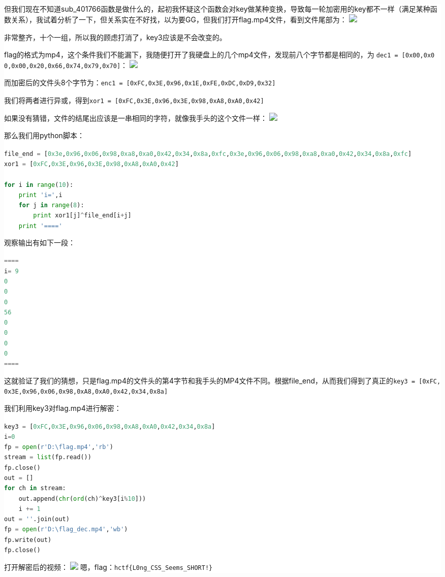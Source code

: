但我们现在不知道sub_401766函数是做什么的，起初我怀疑这个函数会对key做某种变换，导致每一轮加密用的key都不一样（满足某种函数关系），我试着分析了一下，但关系实在不好找，以为要GG，但我们打开flag.mp4文件，看到文件尾部为：
![](20170215223611606.png)

非常整齐，十个一组，所以我的顾虑打消了，key3应该是不会改变的。

flag的格式为mp4，这个条件我们不能漏下，我随便打开了我硬盘上的几个mp4文件，发现前八个字节都是相同的，为
`dec1 = [0x00,0x00,0x00,0x20,0x66,0x74,0x79,0x70]`：
![](20170215223615371.png)

而加密后的文件头8个字节为：`enc1 = [0xFC,0x3E,0x96,0x1E,0xFE,0xDC,0xD9,0x32]`

我们将两者进行异或，得到`xor1 = [0xFC,0x3E,0x96,0x3E,0x98,0xA8,0xA0,0x42]`

如果没有猜错，文件的结尾出应该是一串相同的字符，就像我手头的这个文件一样：
![](20170215223619184.png)

那么我们用python脚本：
```python
file_end = [0x3e,0x96,0x06,0x98,0xa8,0xa0,0x42,0x34,0x8a,0xfc,0x3e,0x96,0x06,0x98,0xa8,0xa0,0x42,0x34,0x8a,0xfc]
xor1 = [0xFC,0x3E,0x96,0x3E,0x98,0xA8,0xA0,0x42]

for i in range(10):
	print 'i=',i
	for j in range(8):
		print xor1[j]^file_end[i+j]
	print '===='
```
观察输出有如下一段：
```cpp
====
i= 9
0
0
0
56
0
0
0
0
====
```
这就验证了我们的猜想，只是flag.mp4的文件头的第4字节和我手头的MP4文件不同。根据file_end，从而我们得到了真正的`key3 = [0xFC,0x3E,0x96,0x06,0x98,0xA8,0xA0,0x42,0x34,0x8a]`

我们利用key3对flag.mp4进行解密：
```python
key3 = [0xFC,0x3E,0x96,0x06,0x98,0xA8,0xA0,0x42,0x34,0x8a]
i=0
fp = open(r'D:\flag.mp4','rb')
stream = list(fp.read())
fp.close()
out = []
for ch in stream:
	out.append(chr(ord(ch)^key3[i%10]))
	i += 1
out = ''.join(out)
fp = open(r'D:\flag_dec.mp4','wb')
fp.write(out)
fp.close()
```
打开解密后的视频：
![](20170215223622887.png)
嗯，flag：`hctf{L0ng_CSS_Seems_SHORT!}`
